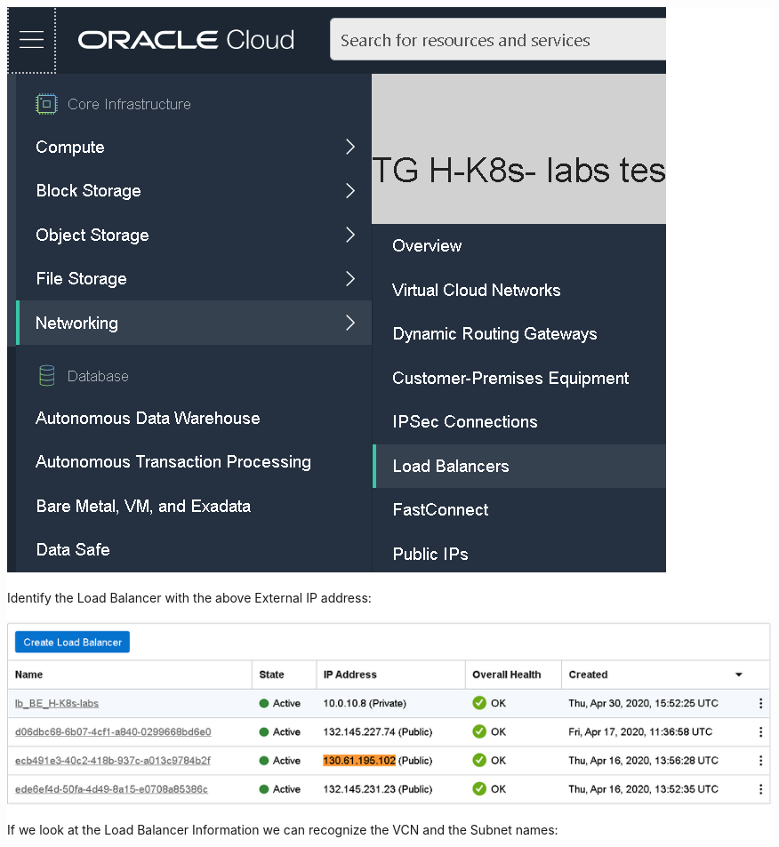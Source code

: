 ![image-20200512180153494](images/image-050.png)



Identify the Load Balancer with the above External IP address:

![image-20200512180400990](images/image-060.png)



If we look at the Load Balancer Information we can recognize the VCN and the Subnet names:
